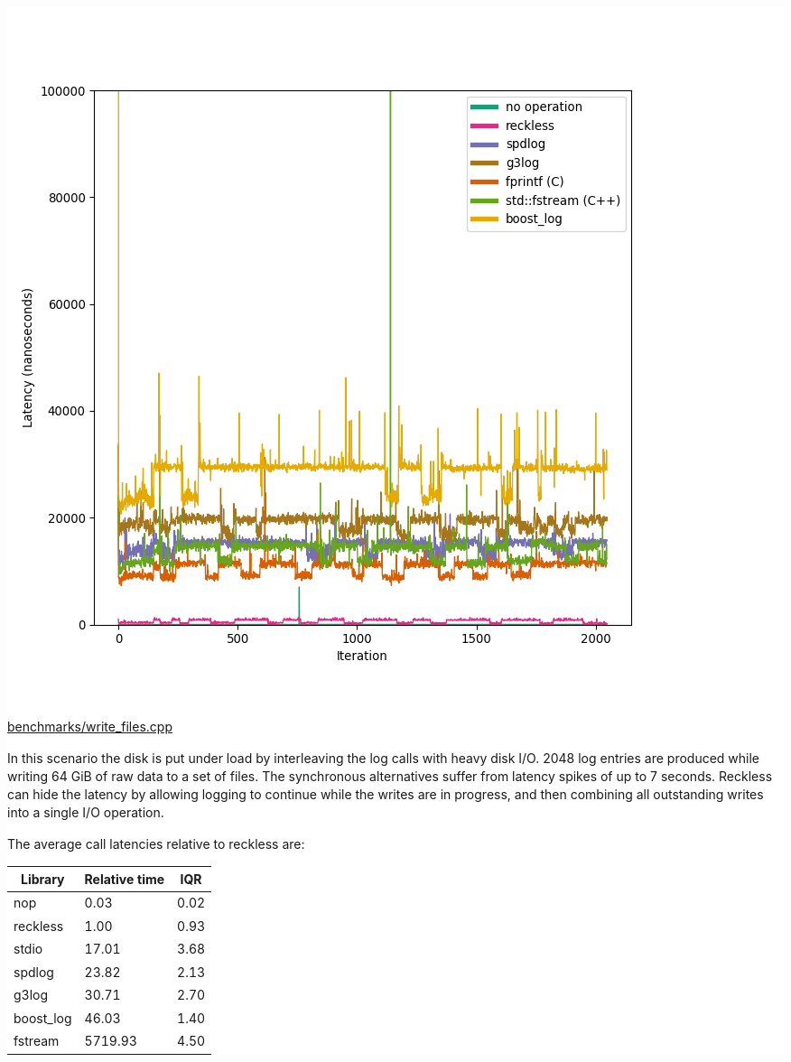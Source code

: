 ![Disk I/O performance chart](images/performance_write_files.png)

[benchmarks/write_files.cpp](../benchmarks/write_files.cpp)

In this scenario the disk is put under load by interleaving the log calls with
heavy disk I/O. 2048 log entries are produced while writing 64 GiB of raw data
to a set of files. The synchronous alternatives suffer from latency spikes of up
to 7 seconds. Reckless can hide the latency by allowing logging to continue
while the writes are in progress, and then combining all outstanding writes into
a single I/O operation.

The average call latencies relative to reckless are:

|  Library | Relative time |  IQR |
|----------|---------------|------|
|      nop |          0.03 | 0.02 |
| reckless |          1.00 | 0.93 |
|    stdio |         17.01 | 3.68 |
|   spdlog |         23.82 | 2.13 |
|    g3log |         30.71 | 2.70 |
|boost_log |         46.03 | 1.40 |
|  fstream |       5719.93 | 4.50 |